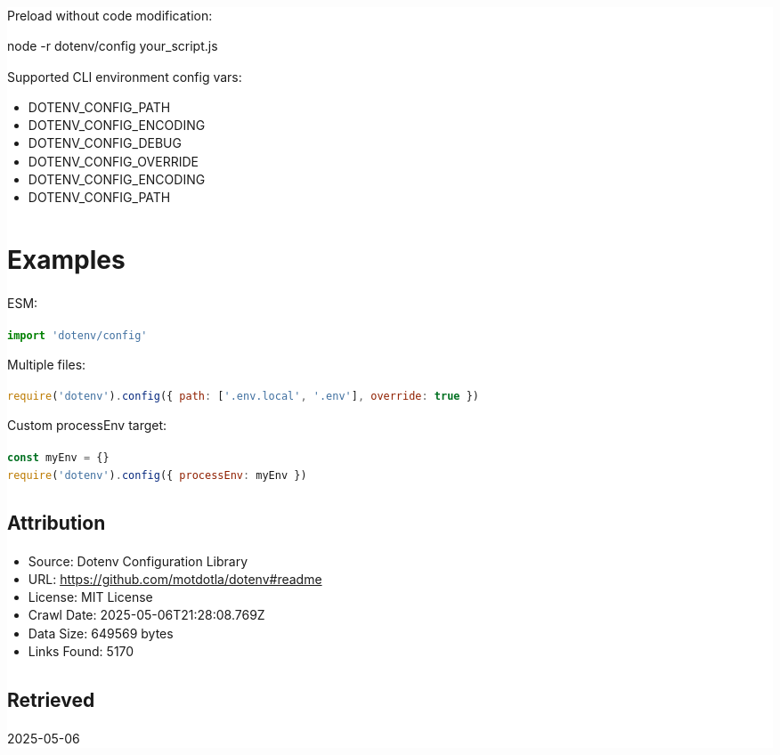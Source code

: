 Preload without code modification:

node -r dotenv/config your_script.js

Supported CLI environment config vars:
- DOTENV_CONFIG_PATH
- DOTENV_CONFIG_ENCODING
- DOTENV_CONFIG_DEBUG
- DOTENV_CONFIG_OVERRIDE
- DOTENV_CONFIG_ENCODING
- DOTENV_CONFIG_PATH

# Examples

ESM:
```js
import 'dotenv/config'
```

Multiple files:
```js
require('dotenv').config({ path: ['.env.local', '.env'], override: true })
```

Custom processEnv target:
```js
const myEnv = {}
require('dotenv').config({ processEnv: myEnv })
```


## Attribution
- Source: Dotenv Configuration Library
- URL: https://github.com/motdotla/dotenv#readme
- License: MIT License
- Crawl Date: 2025-05-06T21:28:08.769Z
- Data Size: 649569 bytes
- Links Found: 5170

## Retrieved
2025-05-06

